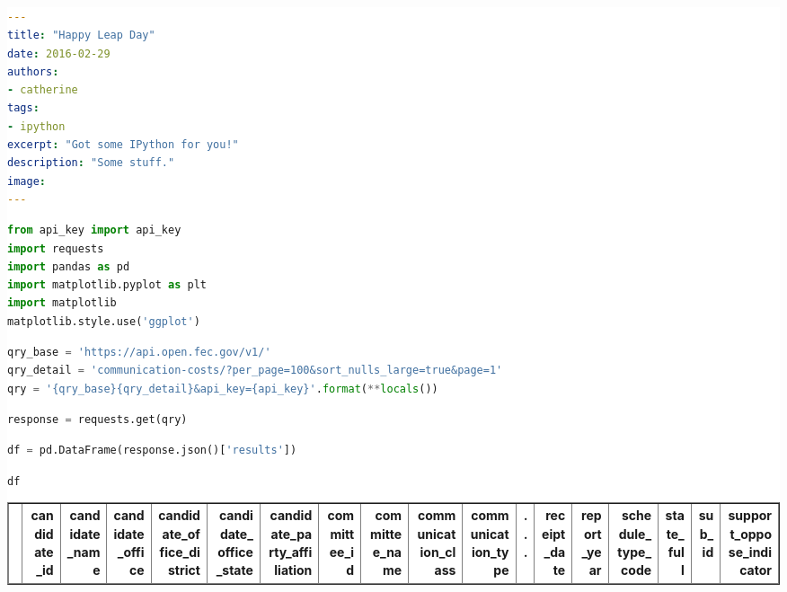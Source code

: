 ```yaml
---
title: "Happy Leap Day"
date: 2016-02-29
authors:
- catherine
tags:
- ipython
excerpt: "Got some IPython for you!"
description: "Some stuff."
image: 
---
```





```python
from api_key import api_key
import requests
import pandas as pd
import matplotlib.pyplot as plt
import matplotlib
matplotlib.style.use('ggplot')
```


```python
qry_base = 'https://api.open.fec.gov/v1/'
qry_detail = 'communication-costs/?per_page=100&sort_nulls_large=true&page=1'
qry = '{qry_base}{qry_detail}&api_key={api_key}'.format(**locals())
```


```python
response = requests.get(qry)
```


```python
df = pd.DataFrame(response.json()['results'])
```


```python
df
```




<div>
<table border="1" class="dataframe">
  <thead>
    <tr style="text-align: right;">
      <th></th>
      <th>candidate_id</th>
      <th>candidate_name</th>
      <th>candidate_office</th>
      <th>candidate_office_district</th>
      <th>candidate_office_state</th>
      <th>candidate_party_affiliation</th>
      <th>committee_id</th>
      <th>committee_name</th>
      <th>communication_class</th>
      <th>communication_type</th>
      <th>...</th>
      <th>receipt_date</th>
      <th>report_year</th>
      <th>schedule_type_code</th>
      <th>state_full</th>
      <th>sub_id</th>
      <th>support_oppose_indicator</th>